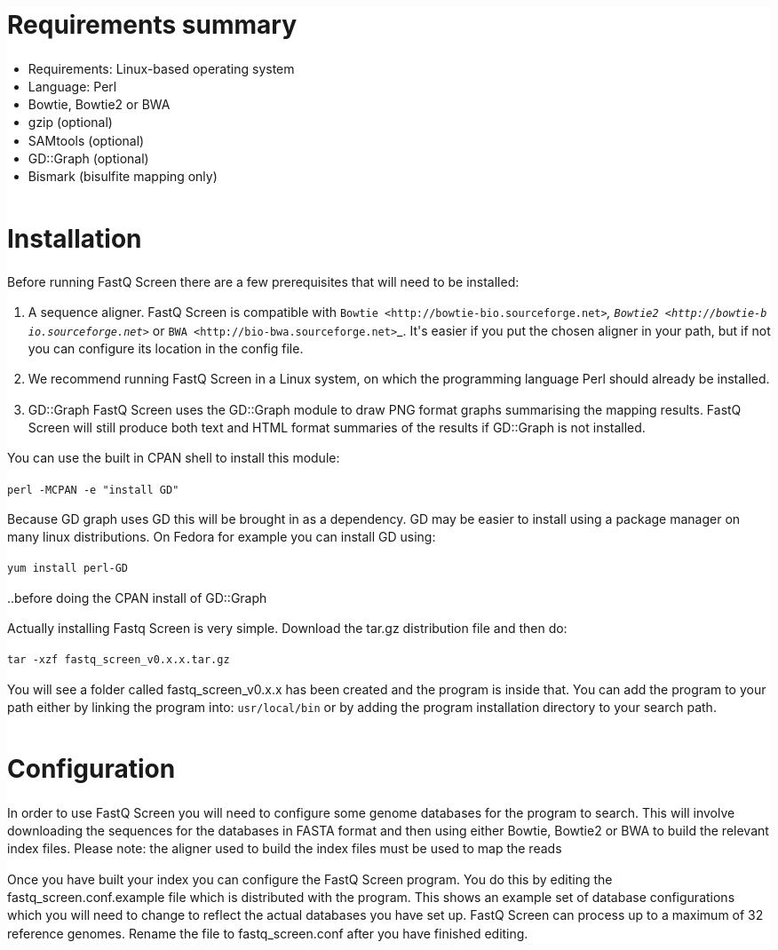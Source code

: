 
Requirements summary
====================
* Requirements: Linux-based operating system
* Language: Perl
* Bowtie, Bowtie2 or BWA
* gzip (optional)
* SAMtools (optional)
* GD::Graph (optional)
* Bismark (bisulfite mapping only)


Installation
============
Before running FastQ Screen there are a few prerequisites that will need to be installed:

1. A sequence aligner.  FastQ Screen is compatible with `Bowtie <http://bowtie-bio.sourceforge.net>`_, `Bowtie2 <http://bowtie-bio.sourceforge.net>`_ or `BWA <http://bio-bwa.sourceforge.net>`_. It's easier if you put the chosen aligner in your path, but if not you can configure its location in the config file.

2. We recommend running FastQ Screen in a Linux system, on which the programming language Perl should already be installed.

3. GD::Graph FastQ Screen uses the GD::Graph module to draw PNG format graphs summarising the mapping results. FastQ Screen will still produce both text and HTML format summaries of the results if GD::Graph is not installed.  

You can use the built in CPAN shell to install
this module:

``perl -MCPAN -e "install GD"``

Because GD graph uses GD this will be brought in as a dependency.  GD may be easier to install using a package manager on many linux distributions.  On Fedora for example you can install GD using:

``yum install perl-GD``

..before doing the CPAN install of GD::Graph

Actually installing Fastq Screen is very simple. Download the tar.gz distribution file and then do:

``tar -xzf fastq_screen_v0.x.x.tar.gz``

You will see a folder called fastq\_screen\_v0.x.x has been created and the program is inside that. You can add the program to your path either by linking the program into:
``usr/local/bin`` or by adding the program installation directory to your search path.


Configuration
=============
In order to use FastQ Screen you will need to configure some genome databases for the program to search.  This will involve downloading the sequences for the databases in FASTA format and then using either Bowtie, Bowtie2 or BWA to build the relevant index files.  Please note: the aligner used to build the index files must be used to map the reads

Once you have built your index you can configure the FastQ Screen program.  You do this by editing the fastq\_screen.conf.example file which is distributed with the program.  This shows an example set of database configurations which you will need to change to reflect the actual databases you have set up.  FastQ Screen can process up to a maximum of 32 reference genomes.  Rename the file to fastq\_screen.conf after you have finished editing.
